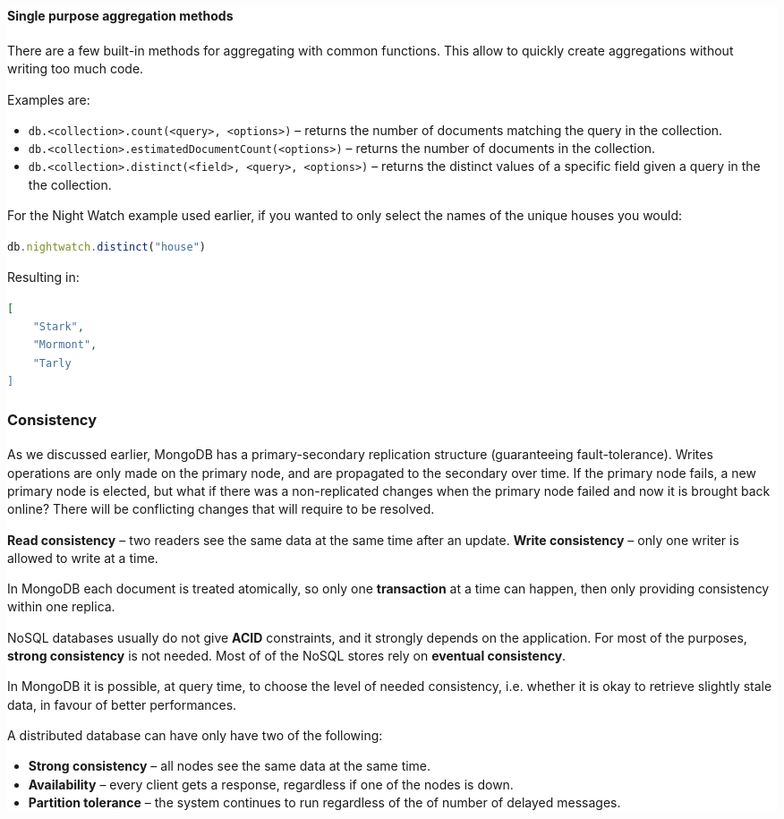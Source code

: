 #### Single purpose aggregation methods
There are a few built-in methods for aggregating with common functions. This allow to quickly create aggregations without writing too much code.

Examples are:

- `db.<collection>.count(<query>, <options>)` – returns the number of documents matching the query in the collection.
- `db.<collection>.estimatedDocumentCount(<options>)` – returns the number of documents in the collection.
- `db.<collection>.distinct(<field>, <query>, <options>)` – returns the distinct values of a specific field given a query in the the collection.

For the Night Watch example used earlier, if you wanted to only select the names of the unique houses you would:

```javascript
db.nightwatch.distinct("house")
```

Resulting in:

```json
[
	"Stark",
	"Mormont",
	"Tarly
]
```

### Consistency
As we discussed earlier, MongoDB has a primary-secondary replication structure (guaranteeing fault-tolerance). Writes operations are only made on the primary node, and are propagated to the secondary over time. If the primary node fails, a new primary node is elected, but what if there was a non-replicated changes when the primary node failed and now it is brought back online? There will be conflicting changes that will require to be resolved.

**Read consistency** – two readers see the same data at the same time after an update.
**Write consistency** – only one writer is allowed to write at a time.

In MongoDB each document is treated atomically, so only one **transaction** at a time can happen, then only providing consistency within one replica.

NoSQL databases usually do not give **ACID** constraints, and it strongly depends on the application. For most of the purposes, **strong consistency** is not needed. Most of of the NoSQL stores rely on **eventual consistency**.

In MongoDB it is possible, at query time, to choose the level of needed consistency, i.e. whether it is okay to retrieve slightly stale data, in favour of better performances.

A distributed database can have only have two of the following:

- **Strong consistency** – all nodes see the same data at the same time.
- **Availability** – every client gets a response, regardless if one of the nodes is down.
- **Partition tolerance** – the system continues to run regardless of the of number of delayed messages.
